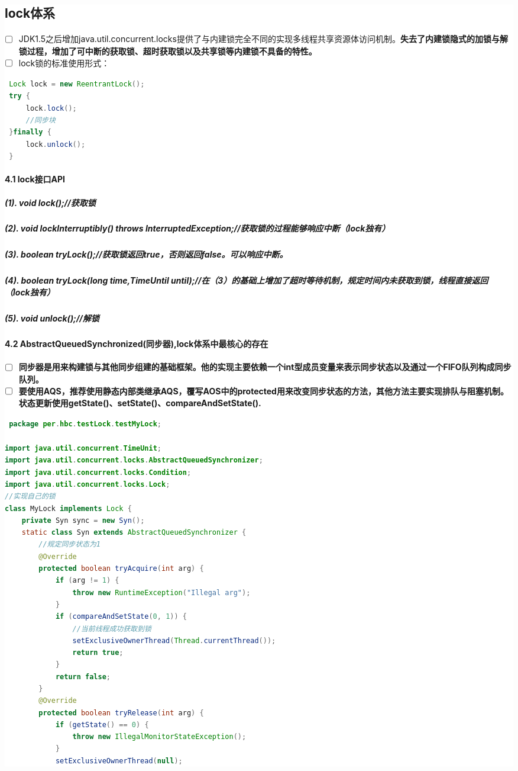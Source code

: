 ## lock体系

- [ ] JDK1.5之后增加java.util.concurrent.locks提供了与内建锁完全不同的实现多线程共享资源体访问机制。**失去了内建锁隐式的加锁与解锁过程，增加了可中断的获取锁、超时获取锁以及共享锁等内建锁不具备的特性。**
- [ ] lock锁的标准使用形式：

```java 
 Lock lock = new ReentrantLock();
 try {
     lock.lock();
     //同步块
 }finally {
     lock.unlock();
 }
```

#### 4.1 lock接口API

##### (1). void lock();//获取锁

##### (2). void lockInterruptibly() throws InterruptedException;//获取锁的过程能够响应中断（lock独有）

##### (3). boolean tryLock();//获取锁返回true，否则返回false。可以响应中断。

##### (4). boolean tryLock(long time,TimeUntil until);//在（3）的基础上增加了超时等待机制，规定时间内未获取到锁，线程直接返回（lock独有）

##### (5). void unlock();//解锁

#### 4.2 AbstractQueuedSynchronized(同步器),lock体系中最核心的存在

- [ ] **同步器是用来构建锁与其他同步组建的基础框架。他的实现主要依赖一个int型成员变量来表示同步状态以及通过一个FIFO队列构成同步队列。**
- [ ] **要使用AQS，推荐使用静态内部类继承AQS，覆写AOS中的protected用来改变同步状态的方法，其他方法主要实现排队与阻塞机制。状态更新使用getState()、setState()、compareAndSetState().**

```java
 package per.hbc.testLock.testMyLock;
 
import java.util.concurrent.TimeUnit;
import java.util.concurrent.locks.AbstractQueuedSynchronizer;
import java.util.concurrent.locks.Condition;
import java.util.concurrent.locks.Lock;
//实现自己的锁
class MyLock implements Lock {
    private Syn sync = new Syn();
    static class Syn extends AbstractQueuedSynchronizer {
        //规定同步状态为1
        @Override
        protected boolean tryAcquire(int arg) {
            if (arg != 1) {
                throw new RuntimeException("Illegal arg");
            }
            if (compareAndSetState(0, 1)) {
                //当前线程成功获取到锁
                setExclusiveOwnerThread(Thread.currentThread());
                return true;
            }
            return false;
        }
        @Override
        protected boolean tryRelease(int arg) {
            if (getState() == 0) {
                throw new IllegalMonitorStateException();
            }
            setExclusiveOwnerThread(null);
```